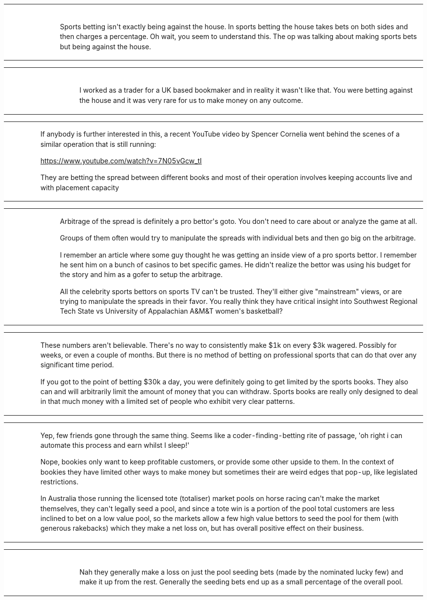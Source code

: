 <table><tbody><tr><td indent="2"><img src="https://news.ycombinator.com/s.gif" height="1" width="80"></td><td><center><a id="up_30154511" href="https://news.ycombinator.com/vote?id=30154511&amp;how=up&amp;goto=item%3Fid%3D30148364"></a></center></td><td><br><div><p><span>Sports betting isn't exactly being against the house. In sports betting the house takes bets on both sides and then charges a percentage. Oh wait, you seem to understand this. The op was talking about making sports bets but being against the house.</span></p></div></td></tr></tbody></table>

<table><tbody><tr><td indent="3"><img src="https://news.ycombinator.com/s.gif" height="1" width="120"></td><td><center><a id="up_30159590" href="https://news.ycombinator.com/vote?id=30159590&amp;how=up&amp;goto=item%3Fid%3D30148364"></a></center></td><td><br><div><p><span>I worked as a trader for a UK based bookmaker and in reality it wasn't like that. You were betting against the house and it was very rare for us to make money on any outcome.</span></p></div></td></tr></tbody></table>

<table><tbody><tr><td indent="1"><img src="https://news.ycombinator.com/s.gif" height="1" width="40"></td><td><center><a id="up_30153057" href="https://news.ycombinator.com/vote?id=30153057&amp;how=up&amp;goto=item%3Fid%3D30148364"></a></center></td><td><p><span>If anybody is further interested in this, a recent YouTube video by Spencer Cornelia went behind the scenes of a similar operation that is still running:</span></p><p><a href="https://www.youtube.com/watch?v=7N05vGcw_tI" rel="nofollow">https://www.youtube.com/watch?v=7N05vGcw_tI</a></p><p>They are betting the spread between different books and most of their operation involves keeping accounts live and with placement capacity</p><p></p></td></tr></tbody></table>

<table><tbody><tr><td indent="2"><img src="https://news.ycombinator.com/s.gif" height="1" width="80"></td><td><center><a id="up_30166270" href="https://news.ycombinator.com/vote?id=30166270&amp;how=up&amp;goto=item%3Fid%3D30148364"></a></center></td><td><p><span>Arbitrage of the spread is definitely a pro bettor's goto. You don't need to care about or analyze the game at all.</span></p><p>Groups of them often would try to manipulate the spreads with individual bets and then go big on the arbitrage.</p><p>I remember an article where some guy thought he was getting an inside view of a pro sports bettor. I remember he sent him on a bunch of casinos to bet specific games. He didn't realize the bettor was using his budget for the story and him as a gofer to setup the arbitrage.</p><p>All the celebrity sports bettors on sports TV can't be trusted. They'll either give "mainstream" views, or are trying to manipulate the spreads in their favor. You really think they have critical insight into Southwest Regional Tech State vs University of Appalachian A&amp;M&amp;T women's basketball?</p><p></p></td></tr></tbody></table>

<table><tbody><tr><td indent="1"><img src="https://news.ycombinator.com/s.gif" height="1" width="40"></td><td><center><a id="up_30153585" href="https://news.ycombinator.com/vote?id=30153585&amp;how=up&amp;goto=item%3Fid%3D30148364"></a></center></td><td><p><span>These numbers aren't believable. There's no way to consistently make $1k on every $3k wagered. Possibly for weeks, or even a couple of months. But there is no method of betting on professional sports that can do that over any significant time period.</span></p><p>If you got to the point of betting $30k a day, you were definitely going to get limited by the sports books. They also can and will arbitrarily limit the amount of money that you can withdraw. Sports books are really only designed to deal in that much money with a limited set of people who exhibit very clear patterns.</p><p></p></td></tr></tbody></table>

<table><tbody><tr><td indent="1"><img src="https://news.ycombinator.com/s.gif" height="1" width="40"></td><td><center><a id="up_30156584" href="https://news.ycombinator.com/vote?id=30156584&amp;how=up&amp;goto=item%3Fid%3D30148364"></a></center></td><td><p><span>Yep, few friends gone through the same thing. Seems like a coder-finding-betting rite of passage, 'oh right i can automate this process and earn whilst I sleep!'</span></p><p>Nope, bookies only want to keep profitable customers, or provide some other upside to them. In the context of bookies they have limited other ways to make money but sometimes their are weird edges that pop-up, like legislated restrictions.</p><p>In Australia those running the licensed tote (totaliser) market pools on horse racing can't make the market themselves, they can't legally seed a pool, and since a tote win is a portion of the pool total customers are less inclined to bet on a low value pool, so the markets allow a few high value bettors to seed the pool for them (with generous rakebacks) which they make a net loss on, but has overall positive effect on their business.</p><p></p></td></tr></tbody></table>

<table><tbody><tr><td indent="3"><img src="https://news.ycombinator.com/s.gif" height="1" width="120"></td><td><center><a id="up_30159596" href="https://news.ycombinator.com/vote?id=30159596&amp;how=up&amp;goto=item%3Fid%3D30148364"></a></center></td><td><br><div><p><span>Nah they generally make a loss on just the pool seeding bets (made by the nominated lucky few) and make it up from the rest. Generally the seeding bets end up as a small percentage of the overall pool.</span></p></div></td></tr></tbody></table>
